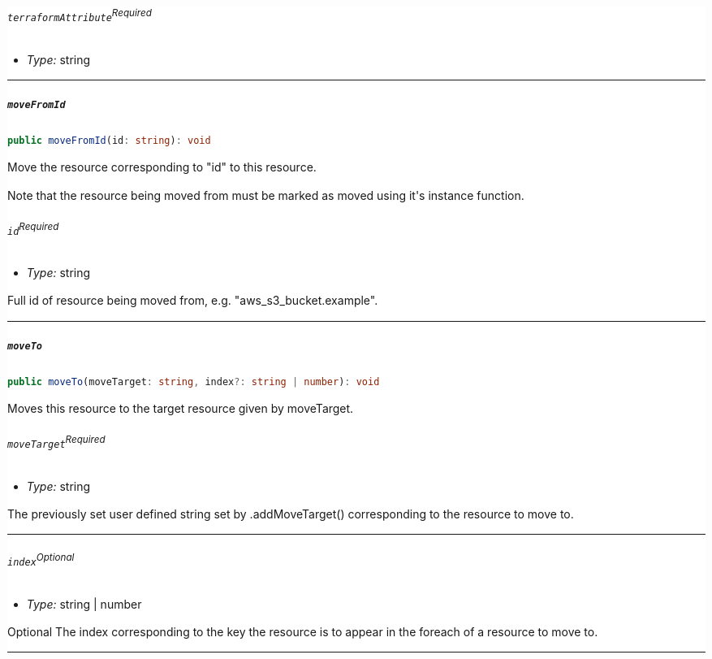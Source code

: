 ###### `terraformAttribute`<sup>Required</sup> <a name="terraformAttribute" id="@cdktf/provider-digitalocean.partnerAttachment.PartnerAttachment.interpolationForAttribute.parameter.terraformAttribute"></a>

- *Type:* string

---

##### `moveFromId` <a name="moveFromId" id="@cdktf/provider-digitalocean.partnerAttachment.PartnerAttachment.moveFromId"></a>

```typescript
public moveFromId(id: string): void
```

Move the resource corresponding to "id" to this resource.

Note that the resource being moved from must be marked as moved using it's instance function.

###### `id`<sup>Required</sup> <a name="id" id="@cdktf/provider-digitalocean.partnerAttachment.PartnerAttachment.moveFromId.parameter.id"></a>

- *Type:* string

Full id of resource being moved from, e.g. "aws_s3_bucket.example".

---

##### `moveTo` <a name="moveTo" id="@cdktf/provider-digitalocean.partnerAttachment.PartnerAttachment.moveTo"></a>

```typescript
public moveTo(moveTarget: string, index?: string | number): void
```

Moves this resource to the target resource given by moveTarget.

###### `moveTarget`<sup>Required</sup> <a name="moveTarget" id="@cdktf/provider-digitalocean.partnerAttachment.PartnerAttachment.moveTo.parameter.moveTarget"></a>

- *Type:* string

The previously set user defined string set by .addMoveTarget() corresponding to the resource to move to.

---

###### `index`<sup>Optional</sup> <a name="index" id="@cdktf/provider-digitalocean.partnerAttachment.PartnerAttachment.moveTo.parameter.index"></a>

- *Type:* string | number

Optional The index corresponding to the key the resource is to appear in the foreach of a resource to move to.

---